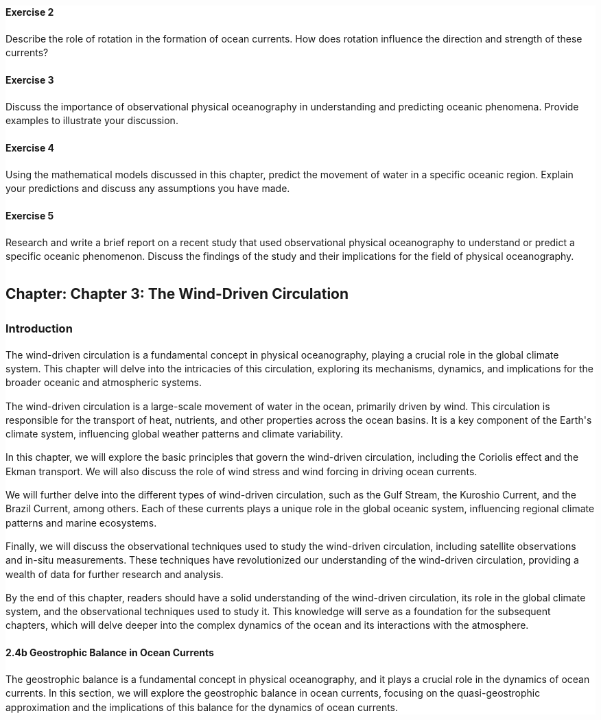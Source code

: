 #### Exercise 2
Describe the role of rotation in the formation of ocean currents. How does rotation influence the direction and strength of these currents?

#### Exercise 3
Discuss the importance of observational physical oceanography in understanding and predicting oceanic phenomena. Provide examples to illustrate your discussion.

#### Exercise 4
Using the mathematical models discussed in this chapter, predict the movement of water in a specific oceanic region. Explain your predictions and discuss any assumptions you have made.

#### Exercise 5
Research and write a brief report on a recent study that used observational physical oceanography to understand or predict a specific oceanic phenomenon. Discuss the findings of the study and their implications for the field of physical oceanography.

## Chapter: Chapter 3: The Wind-Driven Circulation

### Introduction

The wind-driven circulation is a fundamental concept in physical oceanography, playing a crucial role in the global climate system. This chapter will delve into the intricacies of this circulation, exploring its mechanisms, dynamics, and implications for the broader oceanic and atmospheric systems.

The wind-driven circulation is a large-scale movement of water in the ocean, primarily driven by wind. This circulation is responsible for the transport of heat, nutrients, and other properties across the ocean basins. It is a key component of the Earth's climate system, influencing global weather patterns and climate variability.

In this chapter, we will explore the basic principles that govern the wind-driven circulation, including the Coriolis effect and the Ekman transport. We will also discuss the role of wind stress and wind forcing in driving ocean currents. 

We will further delve into the different types of wind-driven circulation, such as the Gulf Stream, the Kuroshio Current, and the Brazil Current, among others. Each of these currents plays a unique role in the global oceanic system, influencing regional climate patterns and marine ecosystems.

Finally, we will discuss the observational techniques used to study the wind-driven circulation, including satellite observations and in-situ measurements. These techniques have revolutionized our understanding of the wind-driven circulation, providing a wealth of data for further research and analysis.

By the end of this chapter, readers should have a solid understanding of the wind-driven circulation, its role in the global climate system, and the observational techniques used to study it. This knowledge will serve as a foundation for the subsequent chapters, which will delve deeper into the complex dynamics of the ocean and its interactions with the atmosphere.




#### 2.4b Geostrophic Balance in Ocean Currents

The geostrophic balance is a fundamental concept in physical oceanography, and it plays a crucial role in the dynamics of ocean currents. In this section, we will explore the geostrophic balance in ocean currents, focusing on the quasi-geostrophic approximation and the implications of this balance for the dynamics of ocean currents.
